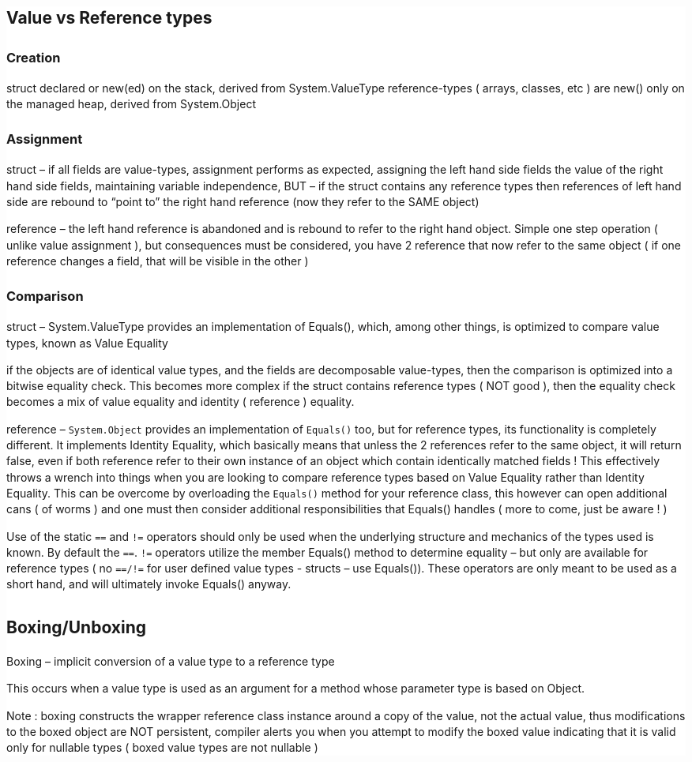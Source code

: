 ## Value vs Reference types
### Creation

struct declared or new(ed) on the stack, derived from System.ValueType reference-types ( arrays, classes, etc ) are  new() only on the managed heap, derived from System.Object

### Assignment

struct – if all fields are value-types, assignment performs as expected, assigning the left hand side fields the value of the right hand side fields, maintaining variable independence, BUT – if the struct contains any reference types then references of left hand side are rebound to “point to” the right hand reference (now they refer to the SAME object)

reference – the left hand reference is abandoned and is rebound to refer to the right hand object. Simple one step operation ( unlike value assignment ), but consequences must be considered, you have 2 reference that now refer to the same object ( if one reference changes a field, that will be visible in the other )

### Comparison

struct – System.ValueType provides an implementation of Equals(), which, among other things, is optimized to compare value types, known as Value Equality

if the objects are of identical value types, and the fields are decomposable value-types, then the comparison is optimized into a bitwise equality check. This becomes more complex if the struct contains reference types ( NOT good ), then the equality check becomes a mix of value equality and identity ( reference ) equality.

reference – `System.Object` provides an implementation of `Equals()` too, but for reference types, its functionality is completely different. It implements Identity Equality, which basically means that unless the 2 references refer to the same object, it will return false, even if both reference refer to their own instance of an object which contain identically matched fields ! This effectively throws a wrench into things when you are looking to compare reference types based on Value Equality rather than Identity Equality. This can be overcome by overloading the `Equals()` method for your reference class, this however can open additional cans (  of worms ) and one must then consider additional responsibilities that Equals() handles ( more to come, just be aware ! )

Use of the static `==` and `!=` operators should only be used when the underlying structure and mechanics of the types used is known. By default the `==`. `!=` operators utilize the member Equals() method to determine equality – but only are available for reference types ( no `==/!=` for user defined value types - structs – use Equals()). These operators are only meant to be used as a short hand, and will ultimately invoke Equals() anyway.
## Boxing/Unboxing
Boxing – implicit conversion of a value type to a reference type

This occurs when a value type is used as an argument for a method whose parameter type is based on Object.

Note : boxing constructs the wrapper reference class instance around a copy of the value, not the actual value, thus modifications to the boxed object are NOT persistent, compiler alerts you when you attempt to modify the boxed value indicating that it is valid only for nullable types ( boxed value types are not nullable )
